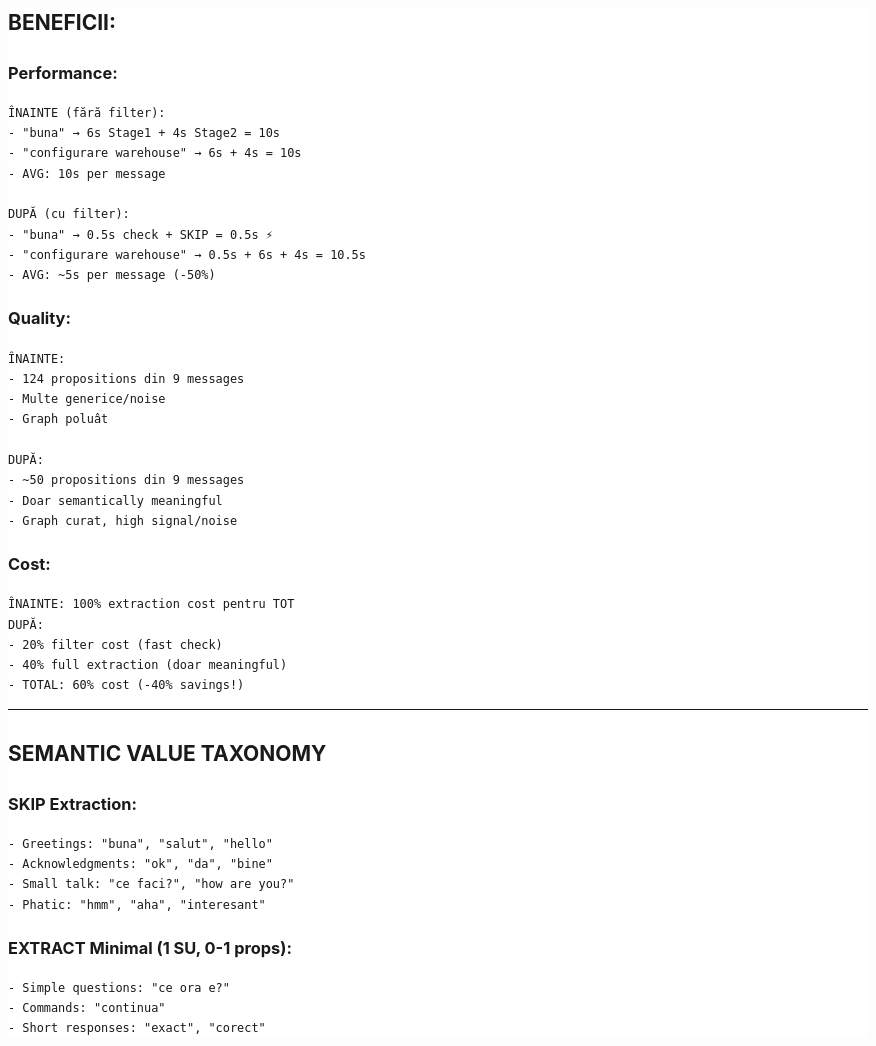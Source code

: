 ## BENEFICII:

### Performance:
```
ÎNAINTE (fără filter):
- "buna" → 6s Stage1 + 4s Stage2 = 10s
- "configurare warehouse" → 6s + 4s = 10s
- AVG: 10s per message

DUPĂ (cu filter):
- "buna" → 0.5s check + SKIP = 0.5s ⚡
- "configurare warehouse" → 0.5s + 6s + 4s = 10.5s
- AVG: ~5s per message (-50%)
```

### Quality:
```
ÎNAINTE:
- 124 propositions din 9 messages
- Multe generice/noise
- Graph poluât

DUPĂ:
- ~50 propositions din 9 messages
- Doar semantically meaningful
- Graph curat, high signal/noise
```

### Cost:
```
ÎNAINTE: 100% extraction cost pentru TOT
DUPĂ: 
- 20% filter cost (fast check)
- 40% full extraction (doar meaningful)
- TOTAL: 60% cost (-40% savings!)
```

---

## SEMANTIC VALUE TAXONOMY

### SKIP Extraction:
```
- Greetings: "buna", "salut", "hello"
- Acknowledgments: "ok", "da", "bine"
- Small talk: "ce faci?", "how are you?"
- Phatic: "hmm", "aha", "interesant"
```

### EXTRACT Minimal (1 SU, 0-1 props):
```
- Simple questions: "ce ora e?"
- Commands: "continua"
- Short responses: "exact", "corect"
```
